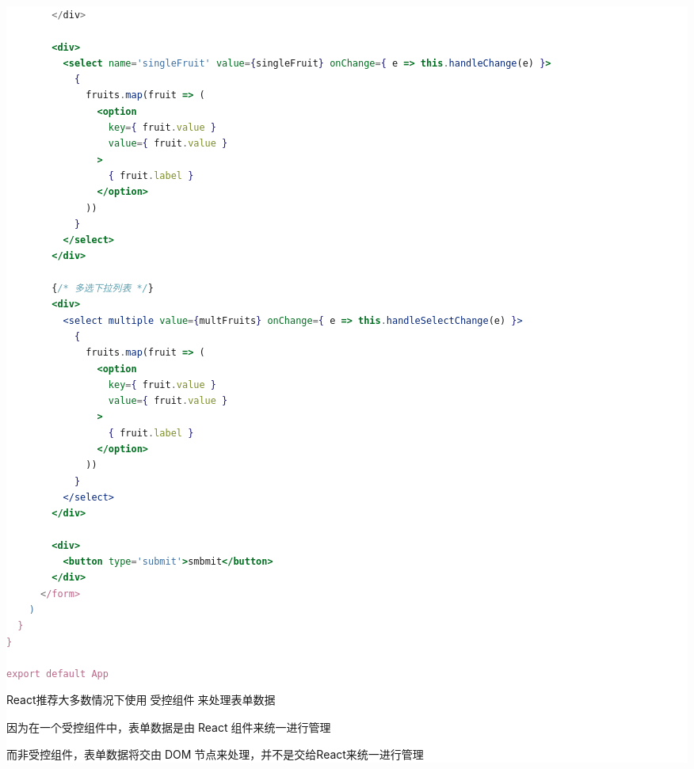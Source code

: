 ```jsx
        </div>

        <div>
          <select name='singleFruit' value={singleFruit} onChange={ e => this.handleChange(e) }>
            {
              fruits.map(fruit => (
                <option
                  key={ fruit.value }
                  value={ fruit.value }
                >
                  { fruit.label }
                </option>
              ))
            }
          </select>
        </div>

        {/* 多选下拉列表 */}
        <div>
          <select multiple value={multFruits} onChange={ e => this.handleSelectChange(e) }>
            {
              fruits.map(fruit => (
                <option
                  key={ fruit.value }
                  value={ fruit.value }
                >
                  { fruit.label }
                </option>
              ))
            }
          </select>
        </div>

        <div>
          <button type='submit'>smbmit</button>
        </div>
      </form>
    )
  }
}

export default App
```



React推荐大多数情况下使用 受控组件 来处理表单数据

因为在一个受控组件中，表单数据是由 React 组件来统一进行管理

而非受控组件，表单数据将交由 DOM 节点来处理，并不是交给React来统一进行管理


